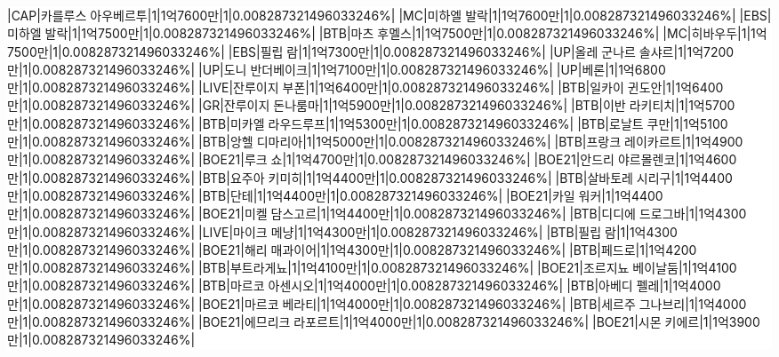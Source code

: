 |CAP|카를루스 아우베르투|1|1억7600만|1|0.008287321496033246%|
|MC|미하엘 발락|1|1억7600만|1|0.008287321496033246%|
|EBS|미하엘 발락|1|1억7500만|1|0.008287321496033246%|
|BTB|마츠 후멜스|1|1억7500만|1|0.008287321496033246%|
|MC|히바우두|1|1억7500만|1|0.008287321496033246%|
|EBS|필립 람|1|1억7300만|1|0.008287321496033246%|
|UP|올레 군나르 솔샤르|1|1억7200만|1|0.008287321496033246%|
|UP|도니 반더베이크|1|1억7100만|1|0.008287321496033246%|
|UP|베론|1|1억6800만|1|0.008287321496033246%|
|LIVE|잔루이지 부폰|1|1억6400만|1|0.008287321496033246%|
|BTB|일카이 귄도안|1|1억6400만|1|0.008287321496033246%|
|GR|잔루이지 돈나룸마|1|1억5900만|1|0.008287321496033246%|
|BTB|이반 라키티치|1|1억5700만|1|0.008287321496033246%|
|BTB|미카엘 라우드루프|1|1억5300만|1|0.008287321496033246%|
|BTB|로날트 쿠만|1|1억5100만|1|0.008287321496033246%|
|BTB|앙헬 디마리아|1|1억5000만|1|0.008287321496033246%|
|BTB|프랑크 레이카르트|1|1억4900만|1|0.008287321496033246%|
|BOE21|루크 쇼|1|1억4700만|1|0.008287321496033246%|
|BOE21|안드리 야르몰렌코|1|1억4600만|1|0.008287321496033246%|
|BTB|요주아 키미히|1|1억4400만|1|0.008287321496033246%|
|BTB|살바토레 시리구|1|1억4400만|1|0.008287321496033246%|
|BTB|단테|1|1억4400만|1|0.008287321496033246%|
|BOE21|카일 워커|1|1억4400만|1|0.008287321496033246%|
|BOE21|미켈 담스고르|1|1억4400만|1|0.008287321496033246%|
|BTB|디디에 드로그바|1|1억4300만|1|0.008287321496033246%|
|LIVE|마이크 메냥|1|1억4300만|1|0.008287321496033246%|
|BTB|필립 람|1|1억4300만|1|0.008287321496033246%|
|BOE21|해리 매과이어|1|1억4300만|1|0.008287321496033246%|
|BTB|페드로|1|1억4200만|1|0.008287321496033246%|
|BTB|부트라게뇨|1|1억4100만|1|0.008287321496033246%|
|BOE21|조르지뇨 베이날둠|1|1억4100만|1|0.008287321496033246%|
|BTB|마르코 아센시오|1|1억4000만|1|0.008287321496033246%|
|BTB|아베디 펠레|1|1억4000만|1|0.008287321496033246%|
|BOE21|마르코 베라티|1|1억4000만|1|0.008287321496033246%|
|BTB|세르주 그나브리|1|1억4000만|1|0.008287321496033246%|
|BOE21|에므리크 라포르트|1|1억4000만|1|0.008287321496033246%|
|BOE21|시몬 키에르|1|1억3900만|1|0.008287321496033246%|
